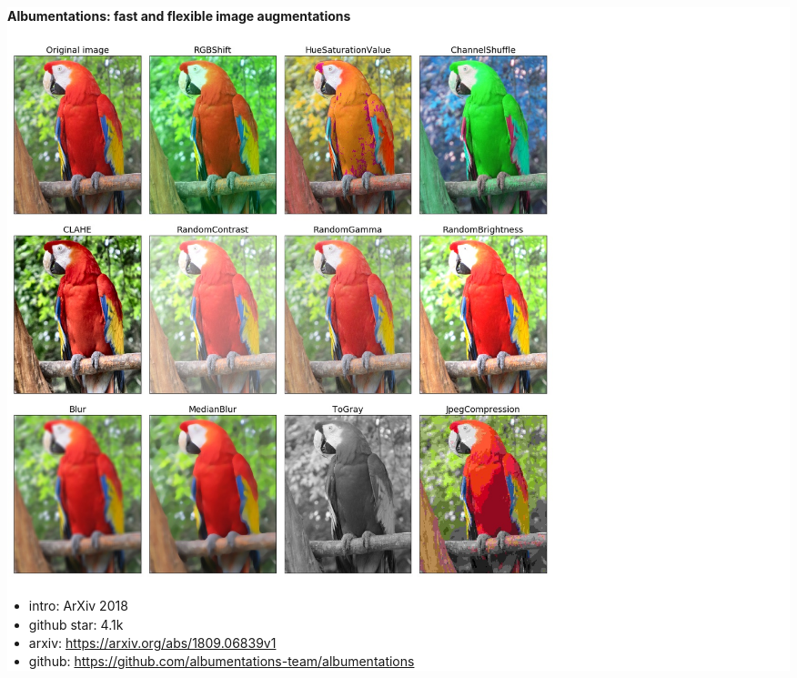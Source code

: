**Albumentations: fast and flexible image augmentations**

<img align="center" src="assets/Albumentations.jpg" width="600">

- intro: ArXiv 2018
- github star: 4.1k
- arxiv: <https://arxiv.org/abs/1809.06839v1>
- github: <https://github.com/albumentations-team/albumentations>
